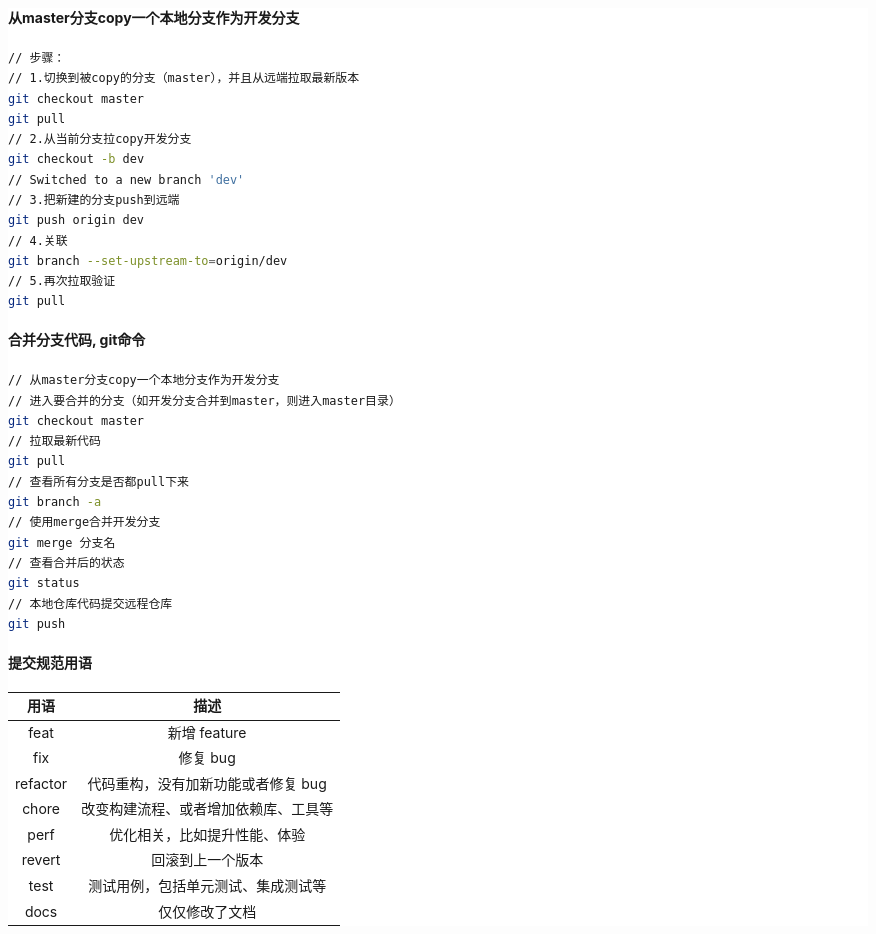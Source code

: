 #### 从master分支copy一个本地分支作为开发分支

```bash
// 步骤：
// 1.切换到被copy的分支（master），并且从远端拉取最新版本
git checkout master
git pull
// 2.从当前分支拉copy开发分支
git checkout -b dev
// Switched to a new branch 'dev'
// 3.把新建的分支push到远端
git push origin dev
// 4.关联
git branch --set-upstream-to=origin/dev
// 5.再次拉取验证
git pull
```

#### 合并分支代码, git命令

```bash
// 从master分支copy一个本地分支作为开发分支
// 进入要合并的分支（如开发分支合并到master，则进入master目录）
git checkout master
// 拉取最新代码
git pull
// 查看所有分支是否都pull下来
git branch -a
// 使用merge合并开发分支
git merge 分支名
// 查看合并后的状态
git status
// 本地仓库代码提交远程仓库
git push
```

#### 提交规范用语
|   用语   |                 描述                 |
| :------: | :----------------------------------: |
|   feat   |             新增 feature             |
|   fix    |               修复 bug               |
| refactor |  代码重构，没有加新功能或者修复 bug  |
|  chore   | 改变构建流程、或者增加依赖库、⼯具等 |
|   perf   |     优化相关，⽐如提升性能、体验     |
|  revert  |           回滚到上⼀个版本           |
|   test   |  测试⽤例，包括单元测试、集成测试等  |
|   docs   |            仅仅修改了⽂档            |
